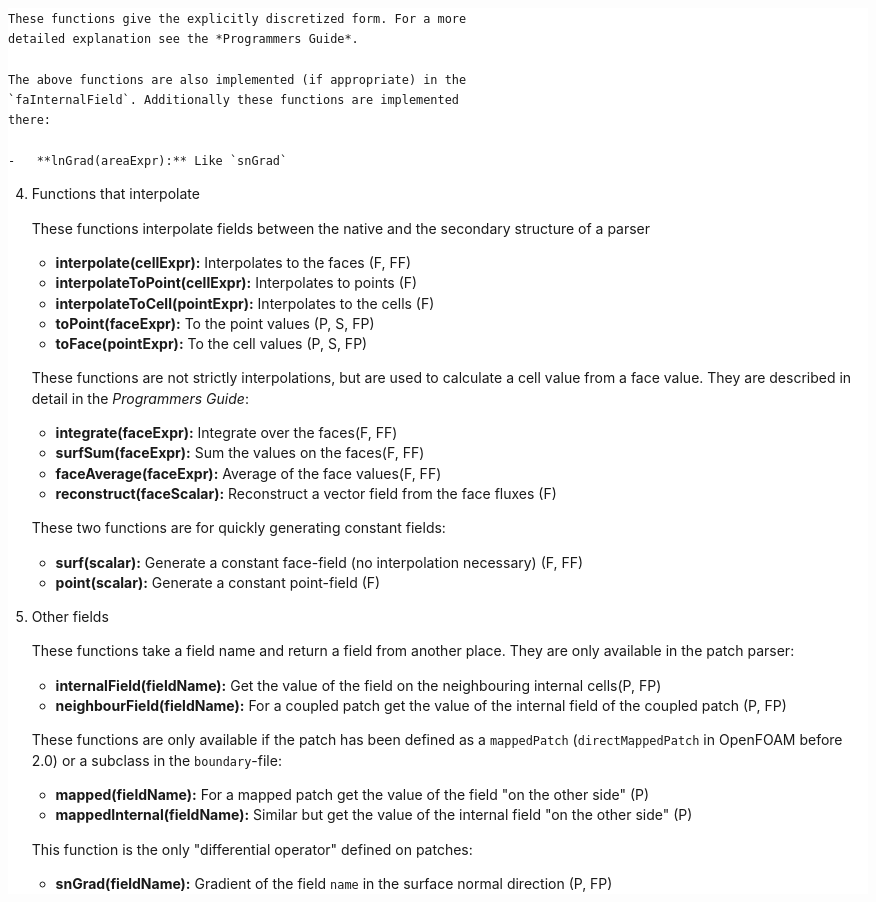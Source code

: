     These functions give the explicitly discretized form. For a more
    detailed explanation see the *Programmers Guide*.

    The above functions are also implemented (if appropriate) in the
    `faInternalField`. Additionally these functions are implemented
    there:

    -   **lnGrad(areaExpr):** Like `snGrad`

4.  Functions that interpolate

    These functions interpolate fields between the native and the
    secondary structure of a parser
    -   **interpolate(cellExpr):** Interpolates to the faces (F, FF)
    -   **interpolateToPoint(cellExpr):** Interpolates to points (F)
    -   **interpolateToCell(pointExpr):** Interpolates to the cells (F)
    -   **toPoint(faceExpr):** To the point values (P, S, FP)
    -   **toFace(pointExpr):** To the cell values (P, S, FP)

    These functions are not strictly interpolations, but are used to
    calculate a cell value from a face value. They are
    described in detail in the *Programmers Guide*:

    -   **integrate(faceExpr):** Integrate over the faces(F, FF)
    -   **surfSum(faceExpr):** Sum the values on the faces(F, FF)
    -   **faceAverage(faceExpr):** Average of the face values(F, FF)
    -   **reconstruct(faceScalar):** Reconstruct a vector field from the
        face fluxes (F)

    These two functions are for quickly generating constant fields:

    -   **surf(scalar):** Generate a constant face-field (no
        interpolation necessary) (F, FF)
    -   **point(scalar):** Generate a constant point-field (F)

5.  Other fields

    These functions take a field name and return a field from another
    place. They are only available in the patch parser:
    -   **internalField(fieldName):** Get the value of the field on the
        neighbouring internal cells(P, FP)
    -   **neighbourField(fieldName):** For a coupled patch get the value
        of the internal field of the coupled patch (P, FP)

    These functions are only available if the patch has been defined
    as a `mappedPatch` (`directMappedPatch` in OpenFOAM before 2.0)
    or a subclass in the `boundary`-file:

    -   **mapped(fieldName):** For a mapped patch get the value of the
        field "on the other side" (P)
    -   **mappedInternal(fieldName):** Similar but get the value of the
        internal field "on the other side" (P)

    This function is the only "differential operator" defined on
    patches:

    -   **snGrad(fieldName):** Gradient of the field `name` in the
        surface normal direction (P, FP)

